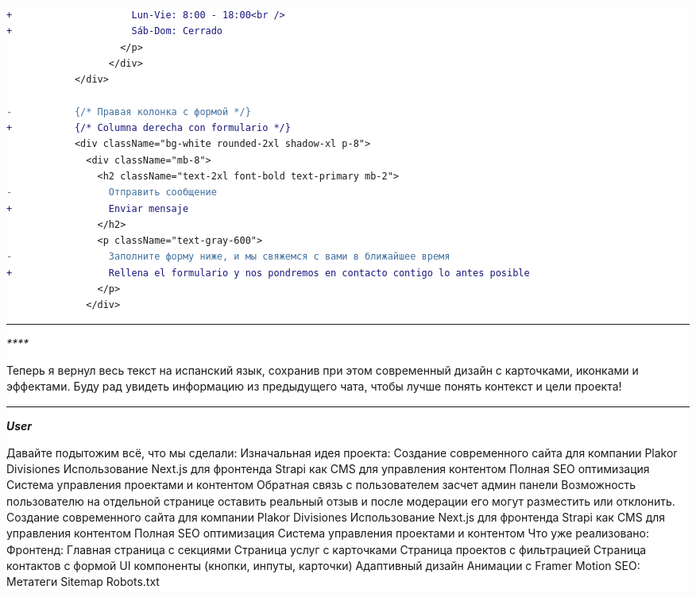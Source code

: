 ```diff
+                     Lun-Vie: 8:00 - 18:00<br />
+                     Sáb-Dom: Cerrado
                    </p>
                  </div>
            </div>
  
-           {/* Правая колонка с формой */}
+           {/* Columna derecha con formulario */}
            <div className="bg-white rounded-2xl shadow-xl p-8">
              <div className="mb-8">
                <h2 className="text-2xl font-bold text-primary mb-2">
-                 Отправить сообщение
+                 Enviar mensaje
                </h2>
                <p className="text-gray-600">
-                 Заполните форму ниже, и мы свяжемся с вами в ближайшее время
+                 Rellena el formulario y nos pondremos en contacto contigo lo antes posible
                </p>
              </div>
```

---

_****_



Теперь я вернул весь текст на испанский язык, сохранив при этом современный дизайн с карточками, иконками и эффектами. Буду рад увидеть информацию из предыдущего чата, чтобы лучше понять контекст и цели проекта!

---

_**User**_

Давайте подытожим всё, что мы сделали:
Изначальная идея проекта:
Создание современного сайта для компании Plakor Divisiones
Использование Next.js для фронтенда
Strapi как CMS для управления контентом
Полная SEO оптимизация
Система управления проектами и контентом
Обратная связь с пользователем засчет админ панели
Возможность пользователю на отдельной странице оставить реальный отзыв и после модерации его могут разместить или отклонить.
Создание современного сайта для компании Plakor Divisiones
Использование Next.js для фронтенда
Strapi как CMS для управления контентом
Полная SEO оптимизация
Система управления проектами и контентом
Что уже реализовано:
Фронтенд:
Главная страница с секциями
Страница услуг с карточками
Страница проектов с фильтрацией
Страница контактов с формой
UI компоненты (кнопки, инпуты, карточки)
Адаптивный дизайн
Анимации с Framer Motion
SEO:
Метатеги
Sitemap
Robots.txt
